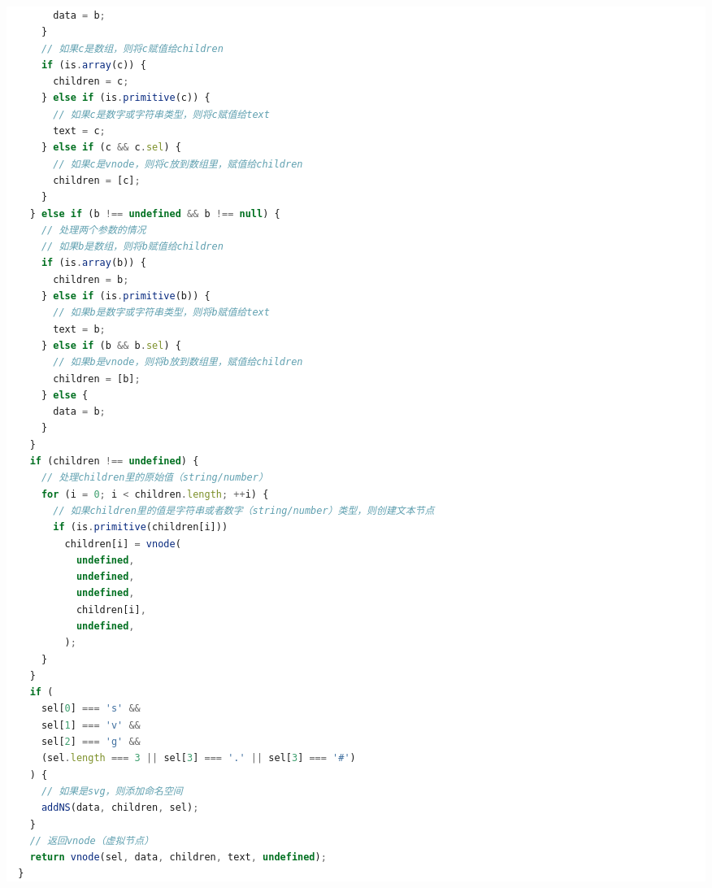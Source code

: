 ```ts
        data = b;
      }
      // 如果c是数组，则将c赋值给children
      if (is.array(c)) {
        children = c;
      } else if (is.primitive(c)) {
        // 如果c是数字或字符串类型，则将c赋值给text
        text = c;
      } else if (c && c.sel) {
        // 如果c是vnode，则将c放到数组里，赋值给children
        children = [c];
      }
    } else if (b !== undefined && b !== null) {
      // 处理两个参数的情况
      // 如果b是数组，则将b赋值给children
      if (is.array(b)) {
        children = b;
      } else if (is.primitive(b)) {
        // 如果b是数字或字符串类型，则将b赋值给text
        text = b;
      } else if (b && b.sel) {
        // 如果b是vnode，则将b放到数组里，赋值给children
        children = [b];
      } else {
        data = b;
      }
    }
    if (children !== undefined) {
      // 处理children里的原始值（string/number）
      for (i = 0; i < children.length; ++i) {
        // 如果children里的值是字符串或者数字（string/number）类型，则创建文本节点
        if (is.primitive(children[i]))
          children[i] = vnode(
            undefined,
            undefined,
            undefined,
            children[i],
            undefined,
          );
      }
    }
    if (
      sel[0] === 's' &&
      sel[1] === 'v' &&
      sel[2] === 'g' &&
      (sel.length === 3 || sel[3] === '.' || sel[3] === '#')
    ) {
      // 如果是svg，则添加命名空间
      addNS(data, children, sel);
    }
    // 返回vnode（虚拟节点）
    return vnode(sel, data, children, text, undefined);
  }
```


  [K in keyof T]: Array<T[K]>;